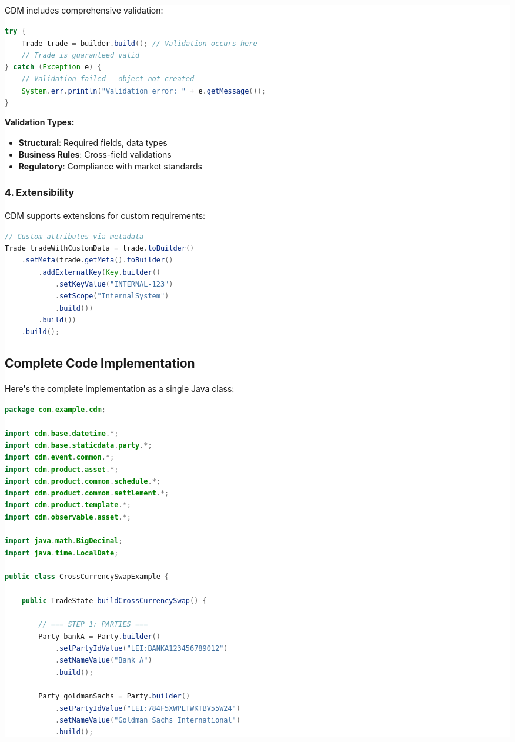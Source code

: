CDM includes comprehensive validation:

```java
try {
    Trade trade = builder.build(); // Validation occurs here
    // Trade is guaranteed valid
} catch (Exception e) {
    // Validation failed - object not created
    System.err.println("Validation error: " + e.getMessage());
}
```

**Validation Types:**
- **Structural**: Required fields, data types
- **Business Rules**: Cross-field validations
- **Regulatory**: Compliance with market standards

### 4. Extensibility

CDM supports extensions for custom requirements:

```java
// Custom attributes via metadata
Trade tradeWithCustomData = trade.toBuilder()
    .setMeta(trade.getMeta().toBuilder()
        .addExternalKey(Key.builder()
            .setKeyValue("INTERNAL-123")
            .setScope("InternalSystem")
            .build())
        .build())
    .build();
```

## Complete Code Implementation

Here's the complete implementation as a single Java class:

```java
package com.example.cdm;

import cdm.base.datetime.*;
import cdm.base.staticdata.party.*;
import cdm.event.common.*;
import cdm.product.asset.*;
import cdm.product.common.schedule.*;
import cdm.product.common.settlement.*;
import cdm.product.template.*;
import cdm.observable.asset.*;

import java.math.BigDecimal;
import java.time.LocalDate;

public class CrossCurrencySwapExample {

    public TradeState buildCrossCurrencySwap() {
        
        // === STEP 1: PARTIES ===
        Party bankA = Party.builder()
            .setPartyIdValue("LEI:BANKA123456789012")
            .setNameValue("Bank A")
            .build();

        Party goldmanSachs = Party.builder()
            .setPartyIdValue("LEI:784F5XWPLTWKTBV55W24")
            .setNameValue("Goldman Sachs International")
            .build();
```